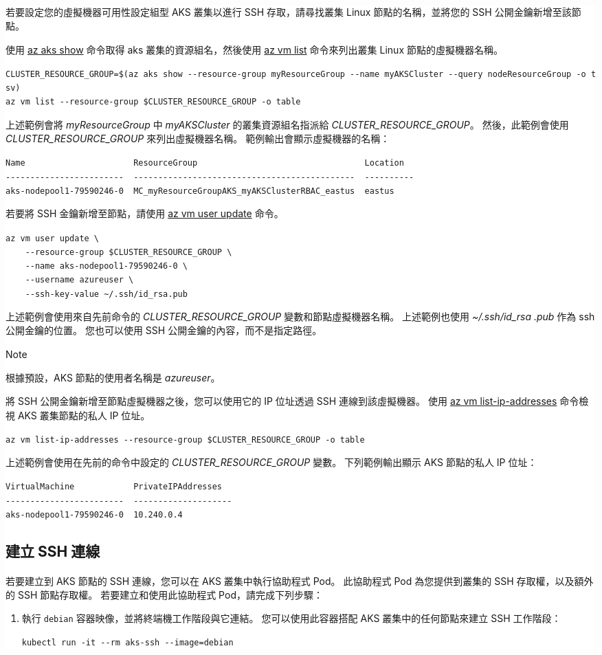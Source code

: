 若要設定您的虛擬機器可用性設定組型 AKS 叢集以進行 SSH 存取，請尋找叢集 Linux 節點的名稱，並將您的 SSH 公開金鑰新增至該節點。

使用 [az aks show][az-aks-show] 命令取得 aks 叢集的資源組名，然後使用 [az vm list][az-vm-list] 命令來列出叢集 Linux 節點的虛擬機器名稱。

```azurecli-interactive
CLUSTER_RESOURCE_GROUP=$(az aks show --resource-group myResourceGroup --name myAKSCluster --query nodeResourceGroup -o tsv)
az vm list --resource-group $CLUSTER_RESOURCE_GROUP -o table
```

上述範例會將 *myResourceGroup* 中 *myAKSCluster* 的叢集資源組名指派給 *CLUSTER_RESOURCE_GROUP*。 然後，此範例會使用 *CLUSTER_RESOURCE_GROUP* 來列出虛擬機器名稱。 範例輸出會顯示虛擬機器的名稱：

```
Name                      ResourceGroup                                  Location
------------------------  ---------------------------------------------  ----------
aks-nodepool1-79590246-0  MC_myResourceGroupAKS_myAKSClusterRBAC_eastus  eastus
```

若要將 SSH 金鑰新增至節點，請使用 [az vm user update][az-vm-user-update] 命令。

```azurecli-interactive
az vm user update \
    --resource-group $CLUSTER_RESOURCE_GROUP \
    --name aks-nodepool1-79590246-0 \
    --username azureuser \
    --ssh-key-value ~/.ssh/id_rsa.pub
```

上述範例會使用來自先前命令的 *CLUSTER_RESOURCE_GROUP* 變數和節點虛擬機器名稱。 上述範例也使用 *~/.ssh/id_rsa .pub* 作為 ssh 公開金鑰的位置。 您也可以使用 SSH 公開金鑰的內容，而不是指定路徑。

> [!NOTE]
> 根據預設，AKS 節點的使用者名稱是 *azureuser*。

將 SSH 公開金鑰新增至節點虛擬機器之後，您可以使用它的 IP 位址透過 SSH 連線到該虛擬機器。 使用 [az vm list-ip-addresses][az-vm-list-ip-addresses] 命令檢視 AKS 叢集節點的私人 IP 位址。

```azurecli-interactive
az vm list-ip-addresses --resource-group $CLUSTER_RESOURCE_GROUP -o table
```

上述範例會使用在先前的命令中設定的 *CLUSTER_RESOURCE_GROUP* 變數。 下列範例輸出顯示 AKS 節點的私人 IP 位址：

```
VirtualMachine            PrivateIPAddresses
------------------------  --------------------
aks-nodepool1-79590246-0  10.240.0.4
```

## <a name="create-the-ssh-connection"></a>建立 SSH 連線

若要建立到 AKS 節點的 SSH 連線，您可以在 AKS 叢集中執行協助程式 Pod。 此協助程式 Pod 為您提供到叢集的 SSH 存取權，以及額外的 SSH 節點存取權。 若要建立和使用此協助程式 Pod，請完成下列步驟：

1. 執行 `debian` 容器映像，並將終端機工作階段與它連結。 您可以使用此容器搭配 AKS 叢集中的任何節點來建立 SSH 工作階段：

    ```console
    kubectl run -it --rm aks-ssh --image=debian
    ```


[kubectl-get]: https://kubernetes.io/docs/reference/generated/kubectl/kubectl-commands#get
[az-aks-show]: /cli/azure/aks#az-aks-show
[az-vm-list]: /cli/azure/vm#az-vm-list
[az-vm-user-update]: /cli/azure/vm/user#az-vm-user-update
[az-vm-list-ip-addresses]: /cli/azure/vm#az-vm-list-ip-addresses
[view-kubelet-logs]: kubelet-logs.md
[view-master-logs]: view-master-logs.md
[aks-quickstart-cli]: kubernetes-walkthrough.md
[aks-quickstart-portal]: kubernetes-walkthrough-portal.md
[install-azure-cli]: /cli/azure/install-azure-cli
[aks-windows-rdp]: rdp.md
[ssh-nix]: ../virtual-machines/linux/mac-create-ssh-keys.md
[ssh-windows]: ../virtual-machines/linux/ssh-from-windows.md
[az-vmss-list]: /cli/azure/vmss#az-vmss-list
[az-vmss-extension-set]: /cli/azure/vmss/extension#az-vmss-extension-set
[az-vmss-update-instances]: /cli/azure/vmss#az-vmss-update-instances